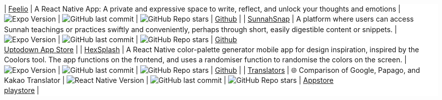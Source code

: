 | [Feelio](https://github.com/baqx/feelio/)                                                                    |                                                                                                                                                            A React Native App: A private and expressive space to write, reflect, and unlock your thoughts and emotions                                                                                                                                                             |                                                                  ![Expo Version](https://img.shields.io/github/package-json/dependency-version/baqx/feelio/expo?label=expo)                                                                   |                                                 ![GitHub last commit](https://img.shields.io/github/last-commit/baqx/feelio?label=)                                                 |                                           ![GitHub Repo stars](https://img.shields.io/github/stars/baqx/feelio)                                           |                                                                                                                                                                                                                                 [Github](https://github.com/baqx/feelio/) |
| [SunnahSnap](https://github.com/baqx/SunnahSnap/)                                                            |                                                                                                                                      A platform where users can access Sunnah teachings or practices swiftly and conveniently, perhaps through short, easily digestible content or snippets.                                                                                                                                       |                                                                ![Expo Version](https://img.shields.io/github/package-json/dependency-version/baqx/sunnahsnap/expo?label=expo)                                                                 |                                               ![GitHub last commit](https://img.shields.io/github/last-commit/baqx/sunnahsnap?label=)                                               |                                         ![GitHub Repo stars](https://img.shields.io/github/stars/baqx/sunnahsnap)                                         |                                                                                                                                                       [Github](https://github.com/baqx/sunnahsnap/) <br> [Uptodown App Store](https://sunnahsnap.en.uptodown.com/android) |
| [HexSplash](https://github.com/ChitrakshTarun/HexSplash/)                                                    |                                                                                                          A React Native color-palette generator mobile app for design inspiration, inspired by the Coolors tool. The app functions on the frontend, and uses a randomiser function to randomise the colors on the screen.                                                                                                          |                                                            ![Expo Version](https://img.shields.io/github/package-json/dependency-version/ChitrakshTarun/HexSplash/expo?label=expo)                                                            |                                          ![GitHub last commit](https://img.shields.io/github/last-commit/ChitrakshTarun/HexSplash?label=)                                           |                                    ![GitHub Repo stars](https://img.shields.io/github/stars/ChitrakshTarun/HexSplash)                                     |                                                                                                                                                                                                                    [Github](https://github.com/ChitrakshTarun/HexSplash/) |
| [Translators](https://github.com/krtk-dev/translators)                                                       |                                                                                                                                                                                       🌐 Comparison of Google, Papago, and Kakao Translator                                                                                                                                                                                        |                                                                                       ![React Native Version](https://img.shields.io/badge/0.71.4-blue)                                                                                       |                                            ![GitHub last commit](https://img.shields.io/github/last-commit/krtk-dev/translators?label=)                                             |                                      ![GitHub Repo stars](https://img.shields.io/github/stars/krtk-dev/translators)                                       |                                                                                                                           [Appstore](https://apps.apple.com/app/id1611097883) <br> [playstore](https://play.google.com/store/apps/details?id=com.koreanthinker.billboard) |